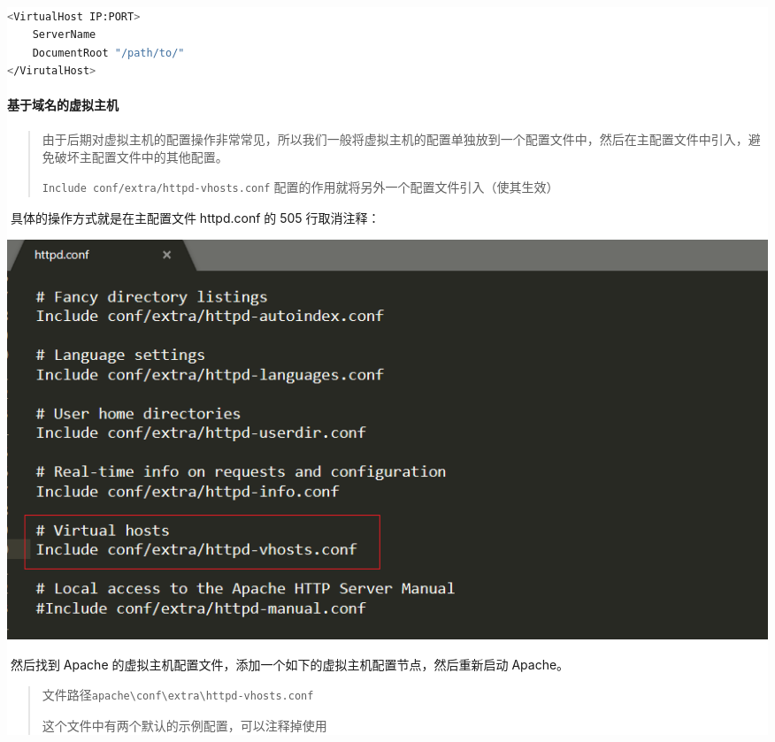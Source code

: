   ```bash
  <VirtualHost IP:PORT>
      ServerName
      DocumentRoot "/path/to/"
  </VirutalHost>
  ```

#### 基于域名的虚拟主机

> ​	由于后期对虚拟主机的配置操作非常常见，所以我们一般将虚拟主机的配置单独放到一个配置文件中，然后在主配置文件中引入，避免破坏主配置文件中的其他配置。
>
> `Include conf/extra/httpd-vhosts.conf` 配置的作用就将另外一个配置文件引入（使其生效）

​	具体的操作方式就是在主配置文件 httpd.conf 的 505 行取消注释：

![1558191157373](./media/1558191157373.png)

​	然后找到 Apache 的虚拟主机配置文件，添加一个如下的虚拟主机配置节点，然后重新启动 Apache。

> 文件路径`apache\conf\extra\httpd-vhosts.conf`
>
> 这个文件中有两个默认的示例配置，可以注释掉使用
